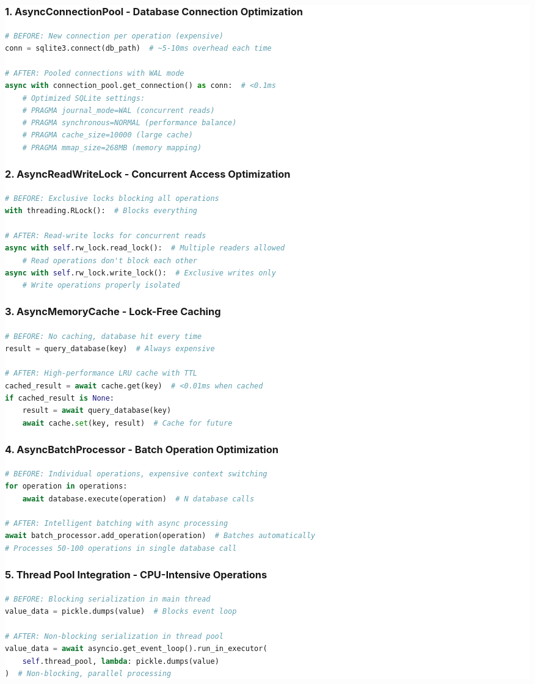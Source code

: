 ### 1. AsyncConnectionPool - Database Connection Optimization
```python
# BEFORE: New connection per operation (expensive)
conn = sqlite3.connect(db_path)  # ~5-10ms overhead each time

# AFTER: Pooled connections with WAL mode
async with connection_pool.get_connection() as conn:  # <0.1ms
    # Optimized SQLite settings:
    # PRAGMA journal_mode=WAL (concurrent reads)
    # PRAGMA synchronous=NORMAL (performance balance)
    # PRAGMA cache_size=10000 (large cache)
    # PRAGMA mmap_size=268MB (memory mapping)
```

### 2. AsyncReadWriteLock - Concurrent Access Optimization
```python
# BEFORE: Exclusive locks blocking all operations
with threading.RLock():  # Blocks everything

# AFTER: Read-write locks for concurrent reads
async with self.rw_lock.read_lock():  # Multiple readers allowed
    # Read operations don't block each other
async with self.rw_lock.write_lock():  # Exclusive writes only
    # Write operations properly isolated
```

### 3. AsyncMemoryCache - Lock-Free Caching
```python
# BEFORE: No caching, database hit every time
result = query_database(key)  # Always expensive

# AFTER: High-performance LRU cache with TTL
cached_result = await cache.get(key)  # <0.01ms when cached
if cached_result is None:
    result = await query_database(key)
    await cache.set(key, result)  # Cache for future
```

### 4. AsyncBatchProcessor - Batch Operation Optimization
```python
# BEFORE: Individual operations, expensive context switching
for operation in operations:
    await database.execute(operation)  # N database calls

# AFTER: Intelligent batching with async processing
await batch_processor.add_operation(operation)  # Batches automatically
# Processes 50-100 operations in single database call
```

### 5. Thread Pool Integration - CPU-Intensive Operations
```python
# BEFORE: Blocking serialization in main thread
value_data = pickle.dumps(value)  # Blocks event loop

# AFTER: Non-blocking serialization in thread pool
value_data = await asyncio.get_event_loop().run_in_executor(
    self.thread_pool, lambda: pickle.dumps(value)
)  # Non-blocking, parallel processing
```
